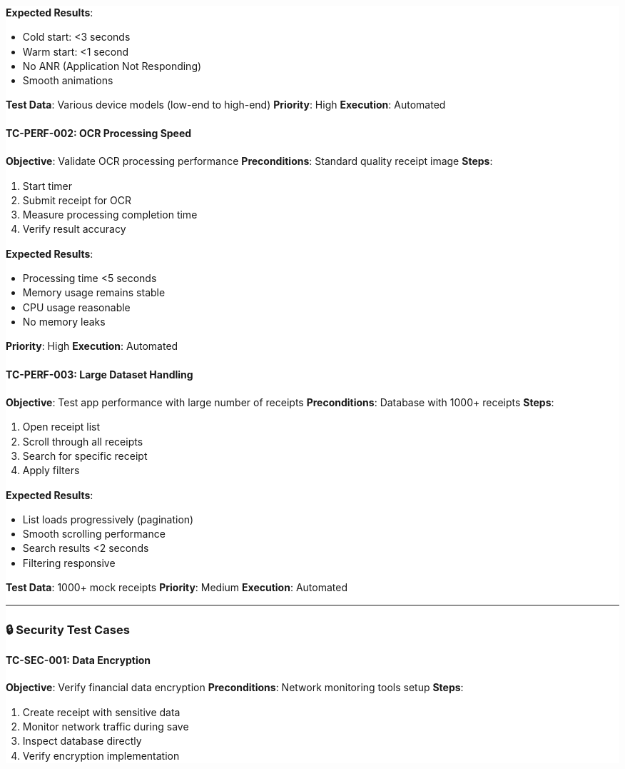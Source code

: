 **Expected Results**:
- Cold start: <3 seconds
- Warm start: <1 second
- No ANR (Application Not Responding)
- Smooth animations

**Test Data**: Various device models (low-end to high-end)
**Priority**: High
**Execution**: Automated

#### TC-PERF-002: OCR Processing Speed
**Objective**: Validate OCR processing performance
**Preconditions**: Standard quality receipt image
**Steps**:
1. Start timer
2. Submit receipt for OCR
3. Measure processing completion time
4. Verify result accuracy

**Expected Results**:
- Processing time <5 seconds
- Memory usage remains stable
- CPU usage reasonable
- No memory leaks

**Priority**: High
**Execution**: Automated

#### TC-PERF-003: Large Dataset Handling
**Objective**: Test app performance with large number of receipts
**Preconditions**: Database with 1000+ receipts
**Steps**:
1. Open receipt list
2. Scroll through all receipts
3. Search for specific receipt
4. Apply filters

**Expected Results**:
- List loads progressively (pagination)
- Smooth scrolling performance
- Search results <2 seconds
- Filtering responsive

**Test Data**: 1000+ mock receipts
**Priority**: Medium
**Execution**: Automated

---

### 🔒 Security Test Cases

#### TC-SEC-001: Data Encryption
**Objective**: Verify financial data encryption
**Preconditions**: Network monitoring tools setup
**Steps**:
1. Create receipt with sensitive data
2. Monitor network traffic during save
3. Inspect database directly
4. Verify encryption implementation

